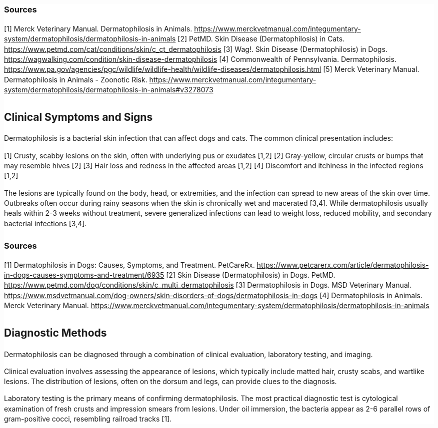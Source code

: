 ### Sources
[1] Merck Veterinary Manual. Dermatophilosis in Animals. https://www.merckvetmanual.com/integumentary-system/dermatophilosis/dermatophilosis-in-animals
[2] PetMD. Skin Disease (Dermatophilosis) in Cats. https://www.petmd.com/cat/conditions/skin/c_ct_dermatophilosis
[3] Wag!. Skin Disease (Dermatophilosis) in Dogs. https://wagwalking.com/condition/skin-disease-dermatophilosis
[4] Commonwealth of Pennsylvania. Dermatophilosis. https://www.pa.gov/agencies/pgc/wildlife/wildlife-health/wildlife-diseases/dermatophilosis.html
[5] Merck Veterinary Manual. Dermatophilosis in Animals - Zoonotic Risk. https://www.merckvetmanual.com/integumentary-system/dermatophilosis/dermatophilosis-in-animals#v3278073

## Clinical Symptoms and Signs

Dermatophilosis is a bacterial skin infection that can affect dogs and cats. The common clinical presentation includes:

[1] Crusty, scabby lesions on the skin, often with underlying pus or exudates [1,2]
[2] Gray-yellow, circular crusts or bumps that may resemble hives [2] 
[3] Hair loss and redness in the affected areas [1,2]
[4] Discomfort and itchiness in the infected regions [1,2]

The lesions are typically found on the body, head, or extremities, and the infection can spread to new areas of the skin over time. Outbreaks often occur during rainy seasons when the skin is chronically wet and macerated [3,4]. While dermatophilosis usually heals within 2-3 weeks without treatment, severe generalized infections can lead to weight loss, reduced mobility, and secondary bacterial infections [3,4].

### Sources
[1] Dermatophilosis in Dogs: Causes, Symptoms, and Treatment. PetCareRx. https://www.petcarerx.com/article/dermatophilosis-in-dogs-causes-symptoms-and-treatment/6935
[2] Skin Disease (Dermatophilosis) in Dogs. PetMD. https://www.petmd.com/dog/conditions/skin/c_multi_dermatophilosis
[3] Dermatophilosis in Dogs. MSD Veterinary Manual. https://www.msdvetmanual.com/dog-owners/skin-disorders-of-dogs/dermatophilosis-in-dogs
[4] Dermatophilosis in Animals. Merck Veterinary Manual. https://www.merckvetmanual.com/integumentary-system/dermatophilosis/dermatophilosis-in-animals

## Diagnostic Methods

Dermatophilosis can be diagnosed through a combination of clinical evaluation, laboratory testing, and imaging.

Clinical evaluation involves assessing the appearance of lesions, which typically include matted hair, crusty scabs, and wartlike lesions. The distribution of lesions, often on the dorsum and legs, can provide clues to the diagnosis.

Laboratory testing is the primary means of confirming dermatophilosis. The most practical diagnostic test is cytological examination of fresh crusts and impression smears from lesions. Under oil immersion, the bacteria appear as 2-6 parallel rows of gram-positive cocci, resembling railroad tracks [1]. 
